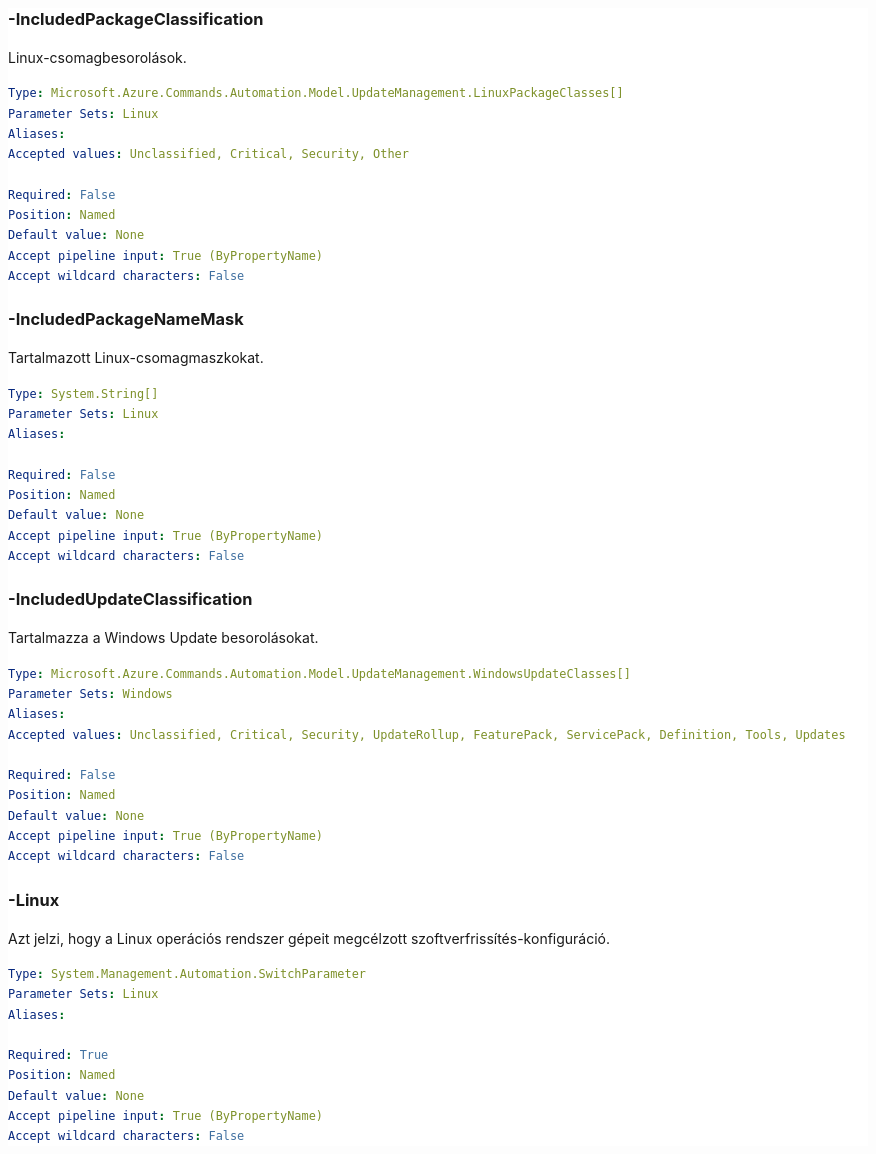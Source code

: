 ### -IncludedPackageClassification
Linux-csomagbesorolások.

```yaml
Type: Microsoft.Azure.Commands.Automation.Model.UpdateManagement.LinuxPackageClasses[]
Parameter Sets: Linux
Aliases:
Accepted values: Unclassified, Critical, Security, Other

Required: False
Position: Named
Default value: None
Accept pipeline input: True (ByPropertyName)
Accept wildcard characters: False
```

### -IncludedPackageNameMask
Tartalmazott Linux-csomagmaszkokat.

```yaml
Type: System.String[]
Parameter Sets: Linux
Aliases:

Required: False
Position: Named
Default value: None
Accept pipeline input: True (ByPropertyName)
Accept wildcard characters: False
```

### -IncludedUpdateClassification
Tartalmazza a Windows Update besorolásokat.

```yaml
Type: Microsoft.Azure.Commands.Automation.Model.UpdateManagement.WindowsUpdateClasses[]
Parameter Sets: Windows
Aliases:
Accepted values: Unclassified, Critical, Security, UpdateRollup, FeaturePack, ServicePack, Definition, Tools, Updates

Required: False
Position: Named
Default value: None
Accept pipeline input: True (ByPropertyName)
Accept wildcard characters: False
```

### -Linux
Azt jelzi, hogy a Linux operációs rendszer gépeit megcélzott szoftverfrissítés-konfiguráció.

```yaml
Type: System.Management.Automation.SwitchParameter
Parameter Sets: Linux
Aliases:

Required: True
Position: Named
Default value: None
Accept pipeline input: True (ByPropertyName)
Accept wildcard characters: False
```

